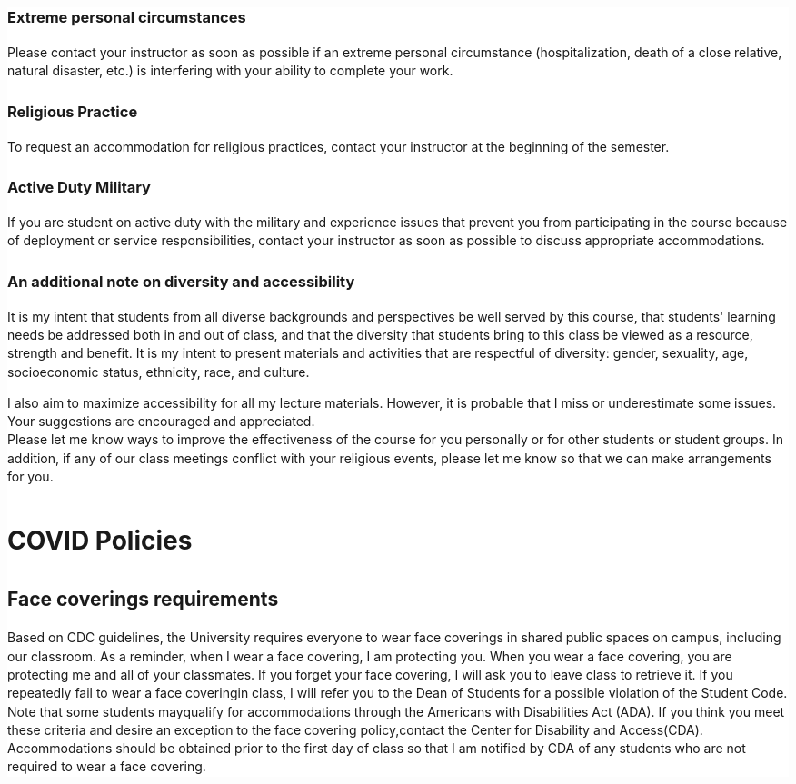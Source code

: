 ### Extreme personal circumstances

Please contact your instructor as soon as possible if an extreme personal circumstance
(hospitalization, death of a close relative, natural disaster, etc.) is interfering with your ability to
complete your work.


### Religious Practice 

To request an accommodation for religious practices, contact your instructor at the beginning of the semester.

### Active Duty Military

If you are student on active duty with the military and experience issues that prevent you from participating in the course because of deployment or service responsibilities, contact your instructor as soon as possible to discuss appropriate accommodations.

### An additional note on diversity and accessibility

It	is	my	intent	that	students	from	all	diverse	backgrounds	and	perspectives	be	well	served	by	this	course,	that	students'	learning	needs	be	addressed	both	in	and	out	of	class,	and	that	the	diversity 
that	students	bring	to	this	class	be	viewed	as	a	resource,	strength	and	benefit.	It	is my	intent	to	present	materials	and	activities	that	are	respectful	of	diversity:	gender,	sexuality,	age,	socioeconomic	status,	ethnicity,	race,	and	culture.

I also aim to maximize accessibility for all my lecture materials.
However, it is probable that I miss or underestimate some issues.
Your	suggestions	are	encouraged	and	appreciated.	
Please	let	me	 know	ways	to	improve	the	effectiveness	of	the	course	for	you	personally	or	for	other	students	or	 student	groups.
In	addition,	if	any	of	our	class	meetings	conflict	with	your	religious	events,	please	let	me	 know	so	that	we	can	make arrangements	for	you.

# COVID Policies

## Face coverings requirements

Based on CDC guidelines, the University requires everyone to wear face coverings in shared public spaces on campus, including our classroom.
As a reminder, when I wear a face covering, I am protecting you. When you wear a face covering, you are protecting me and all of your classmates.
If you forget your face covering, I will ask you to leave class to retrieve it.
If you repeatedly fail to wear a face coveringin class, I will refer you to the Dean of Students for a possible violation of the Student Code.
Note that some students mayqualify for accommodations through the Americans with Disabilities Act (ADA).
If you think you meet these criteria and desire an exception to the face covering policy,contact the Center for Disability and Access(CDA).
 Accommodations should be obtained prior to the first day of class so that I am notified by CDA of any students who are not required to wear a face covering.
 